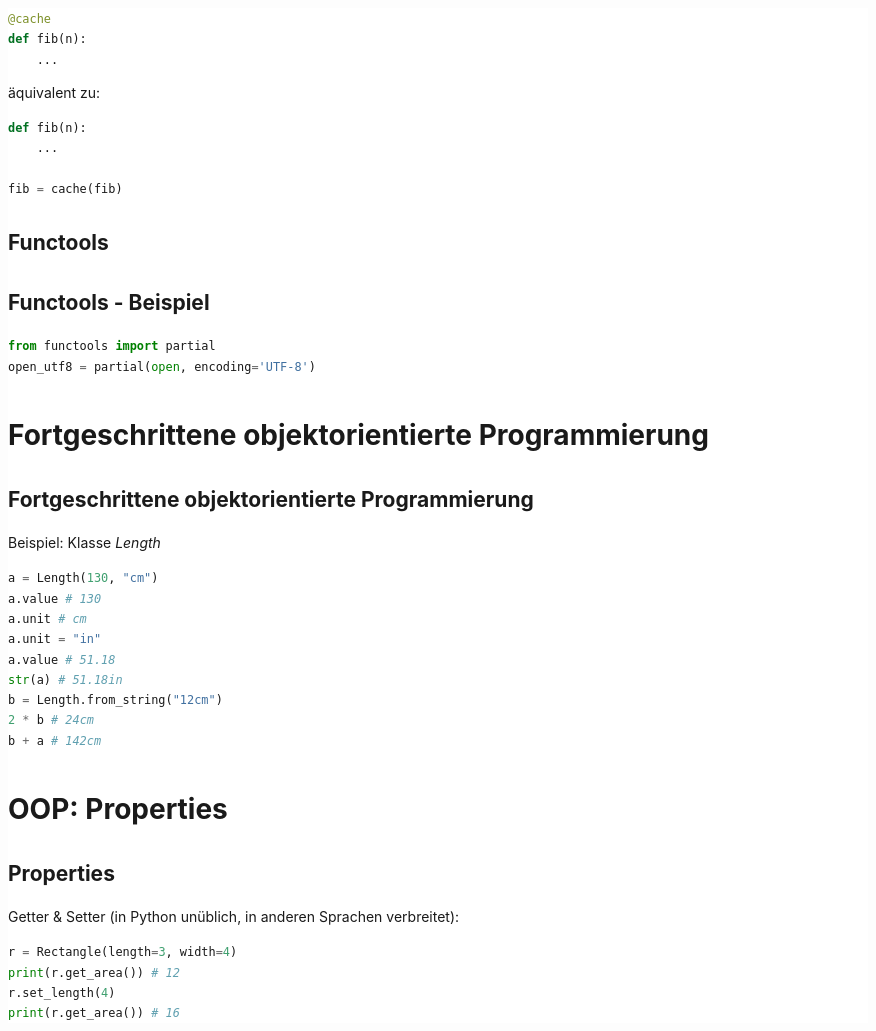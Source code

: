 ```py
@cache
def fib(n):
    ...
```

äquivalent zu:

```py
def fib(n):
    ...

fib = cache(fib)
```

## Functools

## Functools - Beispiel

```py
from functools import partial
open_utf8 = partial(open, encoding='UTF-8')
```

# Fortgeschrittene objektorientierte Programmierung

## Fortgeschrittene objektorientierte Programmierung

Beispiel: Klasse _Length_

```py
a = Length(130, "cm")
a.value # 130
a.unit # cm
a.unit = "in"
a.value # 51.18
str(a) # 51.18in
b = Length.from_string("12cm")
2 * b # 24cm
b + a # 142cm
```

# OOP: Properties

## Properties

Getter & Setter (in Python unüblich, in anderen Sprachen verbreitet):

```py
r = Rectangle(length=3, width=4)
print(r.get_area()) # 12
r.set_length(4)
print(r.get_area()) # 16
```

